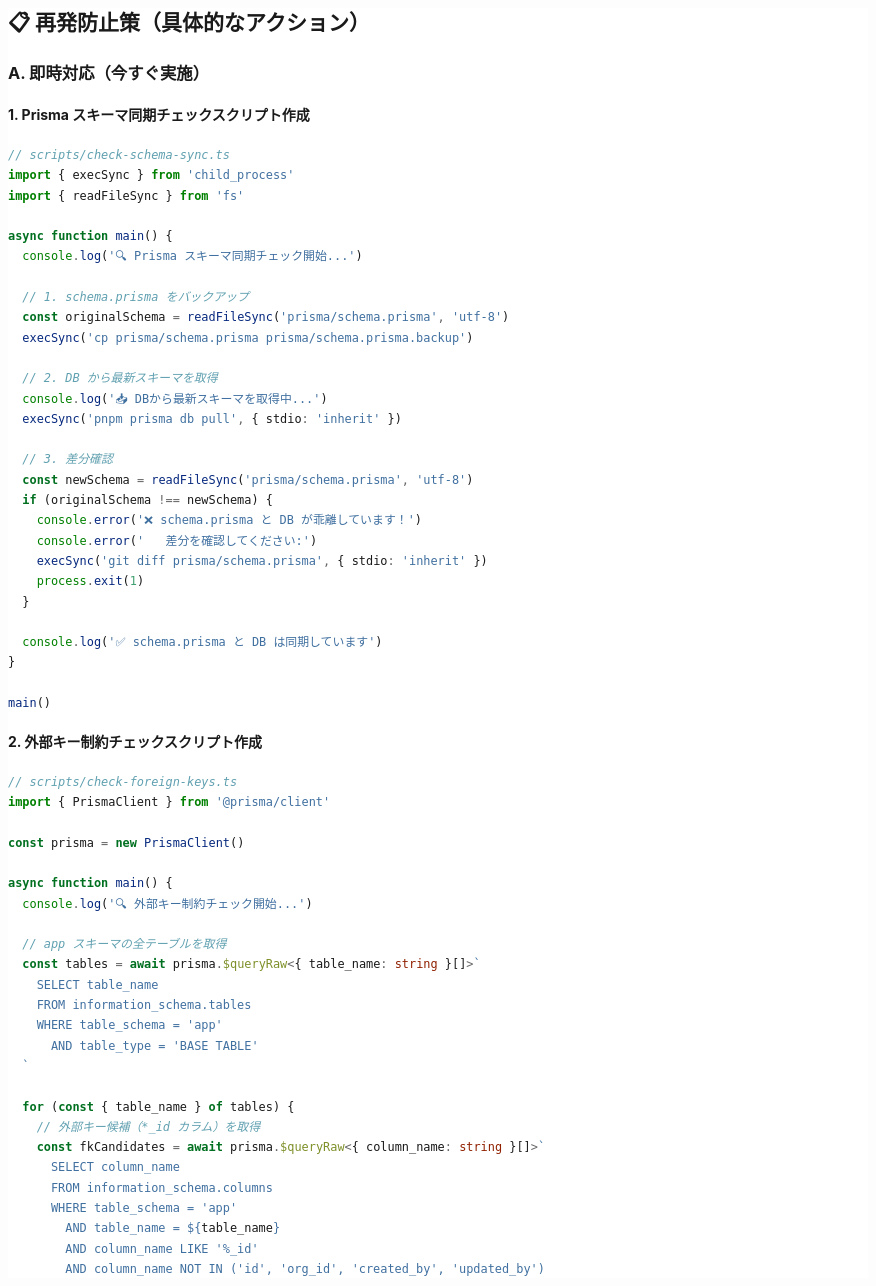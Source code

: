 ## 📋 再発防止策（具体的なアクション）

### A. 即時対応（今すぐ実施）

#### 1. Prisma スキーマ同期チェックスクリプト作成
```typescript
// scripts/check-schema-sync.ts
import { execSync } from 'child_process'
import { readFileSync } from 'fs'

async function main() {
  console.log('🔍 Prisma スキーマ同期チェック開始...')
  
  // 1. schema.prisma をバックアップ
  const originalSchema = readFileSync('prisma/schema.prisma', 'utf-8')
  execSync('cp prisma/schema.prisma prisma/schema.prisma.backup')
  
  // 2. DB から最新スキーマを取得
  console.log('📥 DBから最新スキーマを取得中...')
  execSync('pnpm prisma db pull', { stdio: 'inherit' })
  
  // 3. 差分確認
  const newSchema = readFileSync('prisma/schema.prisma', 'utf-8')
  if (originalSchema !== newSchema) {
    console.error('❌ schema.prisma と DB が乖離しています！')
    console.error('   差分を確認してください:')
    execSync('git diff prisma/schema.prisma', { stdio: 'inherit' })
    process.exit(1)
  }
  
  console.log('✅ schema.prisma と DB は同期しています')
}

main()
```

#### 2. 外部キー制約チェックスクリプト作成
```typescript
// scripts/check-foreign-keys.ts
import { PrismaClient } from '@prisma/client'

const prisma = new PrismaClient()

async function main() {
  console.log('🔍 外部キー制約チェック開始...')
  
  // app スキーマの全テーブルを取得
  const tables = await prisma.$queryRaw<{ table_name: string }[]>`
    SELECT table_name
    FROM information_schema.tables
    WHERE table_schema = 'app'
      AND table_type = 'BASE TABLE'
  `
  
  for (const { table_name } of tables) {
    // 外部キー候補（*_id カラム）を取得
    const fkCandidates = await prisma.$queryRaw<{ column_name: string }[]>`
      SELECT column_name
      FROM information_schema.columns
      WHERE table_schema = 'app'
        AND table_name = ${table_name}
        AND column_name LIKE '%_id'
        AND column_name NOT IN ('id', 'org_id', 'created_by', 'updated_by')
```